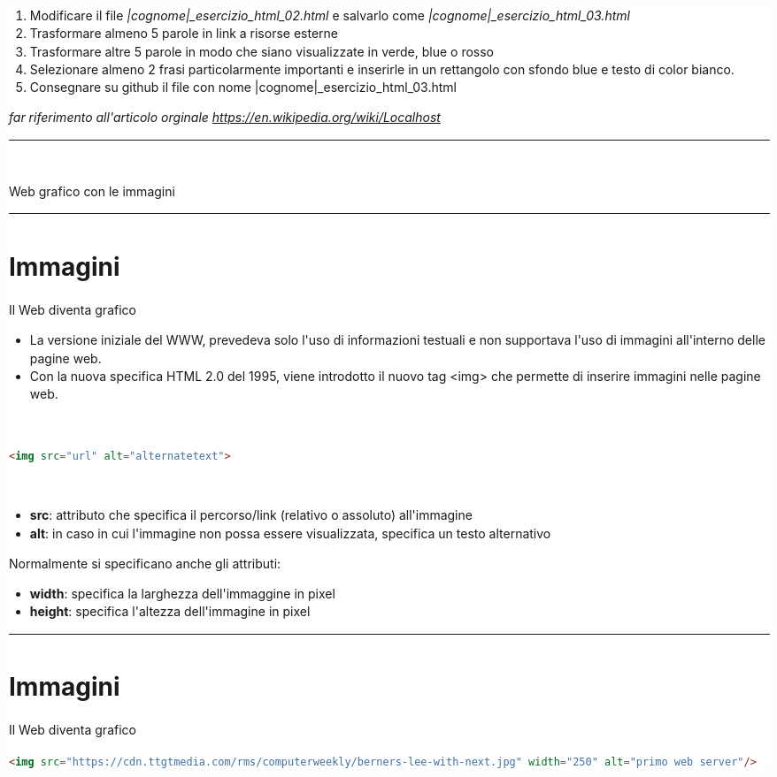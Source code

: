 1. Modificare il file *|cognome|_esercizio_html_02.html* e salvarlo come *|cognome|_esercizio_html_03.html*
2. Trasformare almeno 5 parole in link a risorse esterne
3. Trasformare altre 5 parole in modo che siano visualizzate in verde, blue o rosso
4. Selezionare almeno 2 frasi particolarmente importanti e inserirle in un rettangolo con sfondo blue e testo di color bianco.
5. Consegnare su github il file con nome |cognome|_esercizio_html_03.html


*far riferimento all'articolo orginale https://en.wikipedia.org/wiki/Localhost*


---

&nbsp;

<Cover fs=100px>
  Web grafico con le immagini
</Cover>

---

# Immagini

Il Web diventa grafico

- La versione iniziale del WWW, prevedeva solo l'uso di informazioni testuali e non supportava l'uso di immagini all'interno delle pagine web.
- Con la nuova specifica HTML 2.0 del 1995, viene introdotto il nuovo tag &lt;img&gt; che permette di inserire immagini nelle pagine web.

<br>

```html
<img src="url" alt="alternatetext">
``` 

<br>

- **src**: attributo che specifica il percorso/link (relativo o assoluto) all'immagine
- **alt**: in caso in cui l'immagine non possa essere visualizzata, specifica un testo alternativo

Normalmente si specificano anche gli attributi:
- **width**: specifica la larghezza dell'immaggine in pixel
- **height**: specifica l'altezza dell'immagine in pixel

---

# Immagini

Il Web diventa grafico

```html
<img src="https://cdn.ttgtmedia.com/rms/computerweekly/berners-lee-with-next.jpg" width="250" alt="primo web server"/>
```
